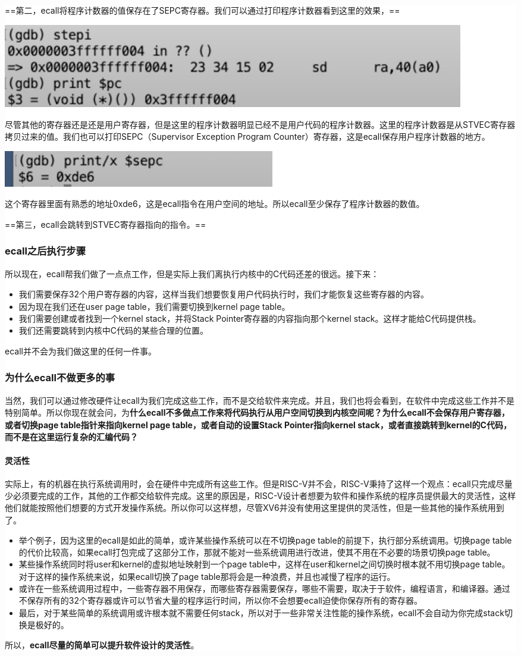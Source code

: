 ==第二，ecall将程序计数器的值保存在了SEPC寄存器。我们可以通过打印程序计数器看到这里的效果，==

![](<../.gitbook/assets/image (316) (1).png>)

尽管其他的寄存器还是还是用户寄存器，但是这里的程序计数器明显已经不是用户代码的程序计数器。这里的程序计数器是从STVEC寄存器拷贝过来的值。我们也可以打印SEPC（Supervisor Exception Program Counter）寄存器，这是ecall保存用户程序计数器的地方。

![](<../.gitbook/assets/image (829).png>)

这个寄存器里面有熟悉的地址0xde6，这是ecall指令在用户空间的地址。所以ecall至少保存了程序计数器的数值。

==第三，ecall会跳转到STVEC寄存器指向的指令。==

### ecall之后执行步骤

所以现在，ecall帮我们做了一点点工作，但是实际上我们离执行内核中的C代码还差的很远。接下来：

* 我们需要保存32个用户寄存器的内容，这样当我们想要恢复用户代码执行时，我们才能恢复这些寄存器的内容。
* 因为现在我们还在user page table，我们需要切换到kernel page table。
* 我们需要创建或者找到一个kernel stack，并将Stack Pointer寄存器的内容指向那个kernel stack。这样才能给C代码提供栈。
* 我们还需要跳转到内核中C代码的某些合理的位置。

ecall并不会为我们做这里的任何一件事。

### 为什么ecall不做更多的事

当然，我们可以通过修改硬件让ecall为我们完成这些工作，而不是交给软件来完成。并且，我们也将会看到，在软件中完成这些工作并不是特别简单。所以你现在就会问，为**什么ecall不多做点工作来将代码执行从用户空间切换到内核空间呢？为什么ecall不会保存用户寄存器，或者切换page table指针来指向kernel page table，或者自动的设置Stack Pointer指向kernel stack，或者直接跳转到kernel的C代码，而不是在这里运行复杂的汇编代码？**

#### 灵活性

实际上，有的机器在执行系统调用时，会在硬件中完成所有这些工作。但是RISC-V并不会，RISC-V秉持了这样一个观点：ecall只完成尽量少必须要完成的工作，其他的工作都交给软件完成。这里的原因是，RISC-V设计者想要为软件和操作系统的程序员提供最大的灵活性，这样他们就能按照他们想要的方式开发操作系统。所以你可以这样想，尽管XV6并没有使用这里提供的灵活性，但是一些其他的操作系统用到了。

* 举个例子，因为这里的ecall是如此的简单，或许某些操作系统可以在不切换page table的前提下，执行部分系统调用。切换page table的代价比较高，如果ecall打包完成了这部分工作，那就不能对一些系统调用进行改进，使其不用在不必要的场景切换page table。
* 某些操作系统同时将user和kernel的虚拟地址映射到一个page table中，这样在user和kernel之间切换时根本就不用切换page table。对于这样的操作系统来说，如果ecall切换了page table那将会是一种浪费，并且也减慢了程序的运行。
* 或许在一些系统调用过程中，一些寄存器不用保存，而哪些寄存器需要保存，哪些不需要，取决于于软件，编程语言，和编译器。通过不保存所有的32个寄存器或许可以节省大量的程序运行时间，所以你不会想要ecall迫使你保存所有的寄存器。
* 最后，对于某些简单的系统调用或许根本就不需要任何stack，所以对于一些非常关注性能的操作系统，ecall不会自动为你完成stack切换是极好的。

所以，**ecall尽量的简单可以提升软件设计的灵活性**。
